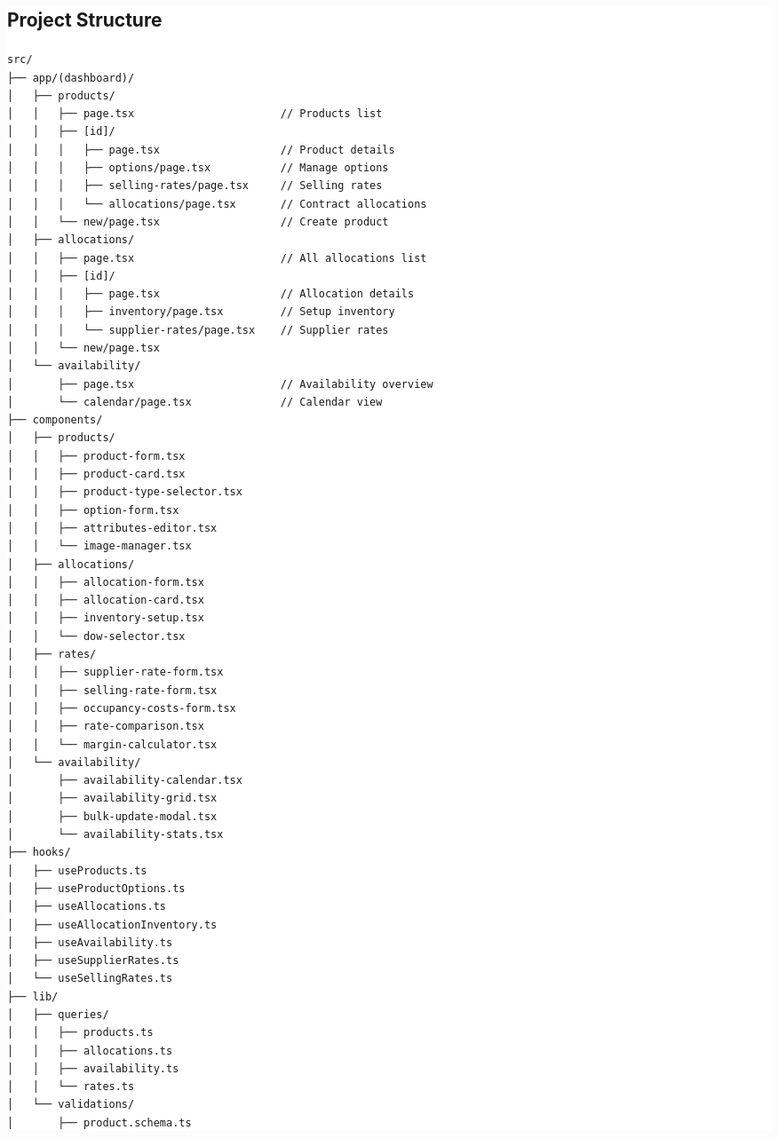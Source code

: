 
## Project Structure

```
src/
├── app/(dashboard)/
│   ├── products/
│   │   ├── page.tsx                       // Products list
│   │   ├── [id]/
│   │   │   ├── page.tsx                   // Product details
│   │   │   ├── options/page.tsx           // Manage options
│   │   │   ├── selling-rates/page.tsx     // Selling rates
│   │   │   └── allocations/page.tsx       // Contract allocations
│   │   └── new/page.tsx                   // Create product
│   ├── allocations/
│   │   ├── page.tsx                       // All allocations list
│   │   ├── [id]/
│   │   │   ├── page.tsx                   // Allocation details
│   │   │   ├── inventory/page.tsx         // Setup inventory
│   │   │   └── supplier-rates/page.tsx    // Supplier rates
│   │   └── new/page.tsx
│   └── availability/
│       ├── page.tsx                       // Availability overview
│       └── calendar/page.tsx              // Calendar view
├── components/
│   ├── products/
│   │   ├── product-form.tsx
│   │   ├── product-card.tsx
│   │   ├── product-type-selector.tsx
│   │   ├── option-form.tsx
│   │   ├── attributes-editor.tsx
│   │   └── image-manager.tsx
│   ├── allocations/
│   │   ├── allocation-form.tsx
│   │   ├── allocation-card.tsx
│   │   ├── inventory-setup.tsx
│   │   └── dow-selector.tsx
│   ├── rates/
│   │   ├── supplier-rate-form.tsx
│   │   ├── selling-rate-form.tsx
│   │   ├── occupancy-costs-form.tsx
│   │   ├── rate-comparison.tsx
│   │   └── margin-calculator.tsx
│   └── availability/
│       ├── availability-calendar.tsx
│       ├── availability-grid.tsx
│       ├── bulk-update-modal.tsx
│       └── availability-stats.tsx
├── hooks/
│   ├── useProducts.ts
│   ├── useProductOptions.ts
│   ├── useAllocations.ts
│   ├── useAllocationInventory.ts
│   ├── useAvailability.ts
│   ├── useSupplierRates.ts
│   └── useSellingRates.ts
├── lib/
│   ├── queries/
│   │   ├── products.ts
│   │   ├── allocations.ts
│   │   ├── availability.ts
│   │   └── rates.ts
│   └── validations/
│       ├── product.schema.ts
```